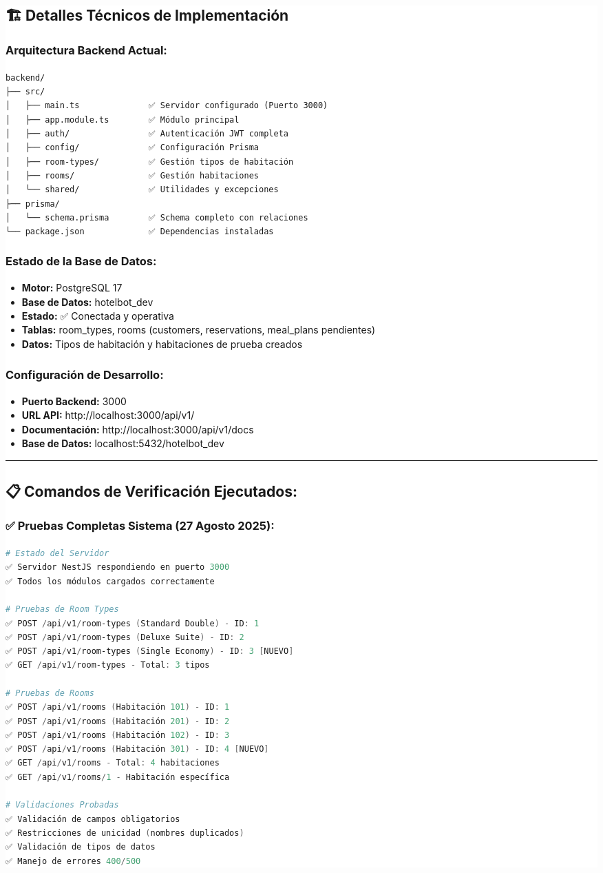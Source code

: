 ## 🏗️ Detalles Técnicos de Implementación

### Arquitectura Backend Actual:
```
backend/
├── src/
│   ├── main.ts              ✅ Servidor configurado (Puerto 3000)
│   ├── app.module.ts        ✅ Módulo principal
│   ├── auth/                ✅ Autenticación JWT completa
│   ├── config/              ✅ Configuración Prisma
│   ├── room-types/          ✅ Gestión tipos de habitación
│   ├── rooms/               ✅ Gestión habitaciones
│   └── shared/              ✅ Utilidades y excepciones
├── prisma/
│   └── schema.prisma        ✅ Schema completo con relaciones
└── package.json             ✅ Dependencias instaladas
```

### Estado de la Base de Datos:
- **Motor:** PostgreSQL 17
- **Base de Datos:** hotelbot_dev
- **Estado:** ✅ Conectada y operativa
- **Tablas:** room_types, rooms (customers, reservations, meal_plans pendientes)
- **Datos:** Tipos de habitación y habitaciones de prueba creados

### Configuración de Desarrollo:
- **Puerto Backend:** 3000
- **URL API:** http://localhost:3000/api/v1/
- **Documentación:** http://localhost:3000/api/v1/docs
- **Base de Datos:** localhost:5432/hotelbot_dev

---

## 📋 Comandos de Verificación Ejecutados:

### ✅ Pruebas Completas Sistema (27 Agosto 2025):

```powershell
# Estado del Servidor
✅ Servidor NestJS respondiendo en puerto 3000
✅ Todos los módulos cargados correctamente

# Pruebas de Room Types
✅ POST /api/v1/room-types (Standard Double) - ID: 1
✅ POST /api/v1/room-types (Deluxe Suite) - ID: 2  
✅ POST /api/v1/room-types (Single Economy) - ID: 3 [NUEVO]
✅ GET /api/v1/room-types - Total: 3 tipos

# Pruebas de Rooms
✅ POST /api/v1/rooms (Habitación 101) - ID: 1
✅ POST /api/v1/rooms (Habitación 201) - ID: 2
✅ POST /api/v1/rooms (Habitación 102) - ID: 3
✅ POST /api/v1/rooms (Habitación 301) - ID: 4 [NUEVO]
✅ GET /api/v1/rooms - Total: 4 habitaciones
✅ GET /api/v1/rooms/1 - Habitación específica

# Validaciones Probadas
✅ Validación de campos obligatorios
✅ Restricciones de unicidad (nombres duplicados)
✅ Validación de tipos de datos
✅ Manejo de errores 400/500

```